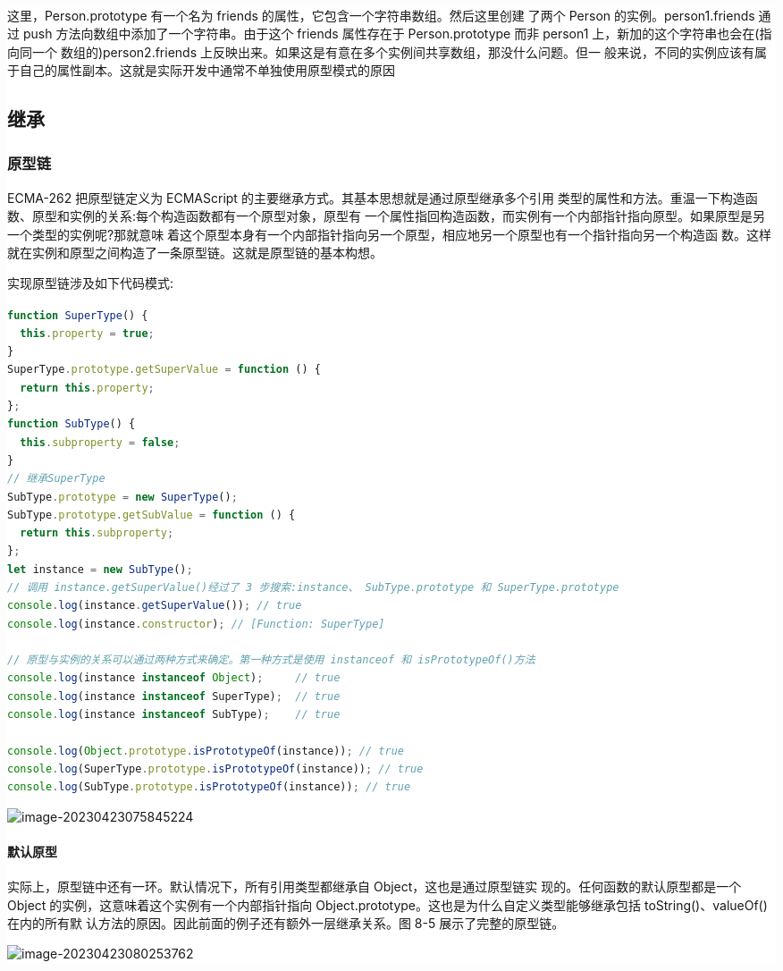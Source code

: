 这里，Person.prototype 有一个名为 friends 的属性，它包含一个字符串数组。然后这里创建 了两个 Person 的实例。person1.friends 通过 push 方法向数组中添加了一个字符串。由于这个 friends 属性存在于 Person.prototype 而非 person1 上，新加的这个字符串也会在(指向同一个 数组的)person2.friends 上反映出来。如果这是有意在多个实例间共享数组，那没什么问题。但一 般来说，不同的实例应该有属于自己的属性副本。这就是实际开发中通常不单独使用原型模式的原因

## 继承

### 原型链

ECMA-262 把原型链定义为 ECMAScript 的主要继承方式。其基本思想就是通过原型继承多个引用 类型的属性和方法。重温一下构造函数、原型和实例的关系:每个构造函数都有一个原型对象，原型有 一个属性指回构造函数，而实例有一个内部指针指向原型。如果原型是另一个类型的实例呢?那就意味 着这个原型本身有一个内部指针指向另一个原型，相应地另一个原型也有一个指针指向另一个构造函 数。这样就在实例和原型之间构造了一条原型链。这就是原型链的基本构想。

 实现原型链涉及如下代码模式:

```js
function SuperType() {
  this.property = true;
}
SuperType.prototype.getSuperValue = function () {
  return this.property;
};
function SubType() {
  this.subproperty = false;
}
// 继承SuperType
SubType.prototype = new SuperType();
SubType.prototype.getSubValue = function () {
  return this.subproperty;
};
let instance = new SubType();
// 调用 instance.getSuperValue()经过了 3 步搜索:instance、 SubType.prototype 和 SuperType.prototype
console.log(instance.getSuperValue()); // true
console.log(instance.constructor); // [Function: SuperType]

// 原型与实例的关系可以通过两种方式来确定。第一种方式是使用 instanceof 和 isPrototypeOf()方法
console.log(instance instanceof Object);     // true
console.log(instance instanceof SuperType);  // true
console.log(instance instanceof SubType);    // true

console.log(Object.prototype.isPrototypeOf(instance)); // true
console.log(SuperType.prototype.isPrototypeOf(instance)); // true 
console.log(SubType.prototype.isPrototypeOf(instance)); // true
```

![image-20230423075845224](https://cdn.jsdelivr.net/gh/xxydrr/my_pic/img/image-20230423075845224.png)

#### 默认原型

实际上，原型链中还有一环。默认情况下，所有引用类型都继承自 Object，这也是通过原型链实 现的。任何函数的默认原型都是一个 Object 的实例，这意味着这个实例有一个内部指针指向 Object.prototype。这也是为什么自定义类型能够继承包括 toString()、valueOf()在内的所有默 认方法的原因。因此前面的例子还有额外一层继承关系。图 8-5 展示了完整的原型链。

![image-20230423080253762](https://cdn.jsdelivr.net/gh/xxydrr/my_pic/img/image-20230423080253762.png)
